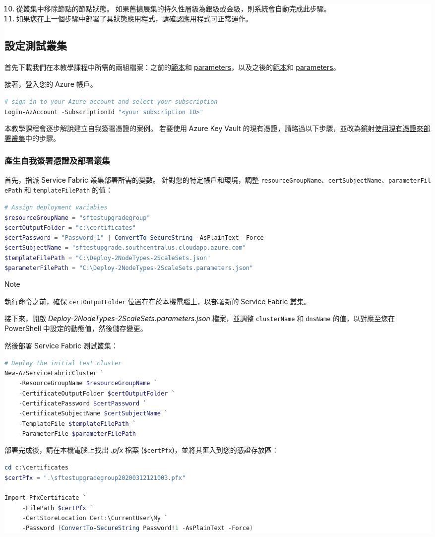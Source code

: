 10. 從叢集中移除節點的節點狀態。  如果舊擴展集的持久性層級為銀級或金級，則系統會自動完成此步驟。
11. 如果您在上一個步驟中部署了具狀態應用程式，請確認應用程式可正常運作。

## <a name="set-up-the-test-cluster"></a>設定測試叢集

首先下載我們在本教學課程中所需的兩組檔案：之前的[範本]()和 [parameters]()，以及之後的[範本]()和 [parameters]()。

接著，登入您的 Azure 帳戶。

```powershell
# sign in to your Azure account and select your subscription
Login-AzAccount -SubscriptionId "<your subscription ID>"
```

本教學課程會逐步解說建立自我簽署憑證的案例。 若要使用 Azure Key Vault 的現有憑證，請略過以下步驟，並改為鏡射[使用現有憑證來部署叢集](https://docs.microsoft.com/azure/service-fabric/upgrade-managed-disks#use-an-existing-certificate-to-deploy-the-cluster)中的步驟。

### <a name="generate-a-self-signed-certificate-and-deploy-the-cluster"></a>產生自我簽署憑證及部署叢集

首先，指派 Service Fabric 叢集部署所需的變數。 針對您的特定帳戶和環境，調整 `resourceGroupName`、`certSubjectName`、`parameterFilePath` 和 `templateFilePath` 的值：

```powershell
# Assign deployment variables
$resourceGroupName = "sftestupgradegroup"
$certOutputFolder = "c:\certificates"
$certPassword = "Password!1" | ConvertTo-SecureString -AsPlainText -Force
$certSubjectName = "sftestupgrade.southcentralus.cloudapp.azure.com"
$templateFilePath = "C:\Deploy-2NodeTypes-2ScaleSets.json"
$parameterFilePath = "C:\Deploy-2NodeTypes-2ScaleSets.parameters.json"
```

> [!NOTE]
> 執行命令之前，確保 `certOutputFolder` 位置存在於本機電腦上，以部署新的 Service Fabric 叢集。

接下來，開啟 *Deploy-2NodeTypes-2ScaleSets.parameters.json* 檔案，並調整 `clusterName` 和 `dnsName` 的值，以對應至您在 PowerShell 中設定的動態值，然後儲存變更。

然後部署 Service Fabric 測試叢集：

```powershell
# Deploy the initial test cluster
New-AzServiceFabricCluster `
    -ResourceGroupName $resourceGroupName `
    -CertificateOutputFolder $certOutputFolder `
    -CertificatePassword $certPassword `
    -CertificateSubjectName $certSubjectName `
    -TemplateFile $templateFilePath `
    -ParameterFile $parameterFilePath
```

部署完成後，請在本機電腦上找出 *.pfx* 檔案 (`$certPfx`)，並將其匯入到您的憑證存放區：

```powershell
cd c:\certificates
$certPfx = ".\sftestupgradegroup20200312121003.pfx"

Import-PfxCertificate `
     -FilePath $certPfx `
     -CertStoreLocation Cert:\CurrentUser\My `
     -Password (ConvertTo-SecureString Password!1 -AsPlainText -Force)
```
